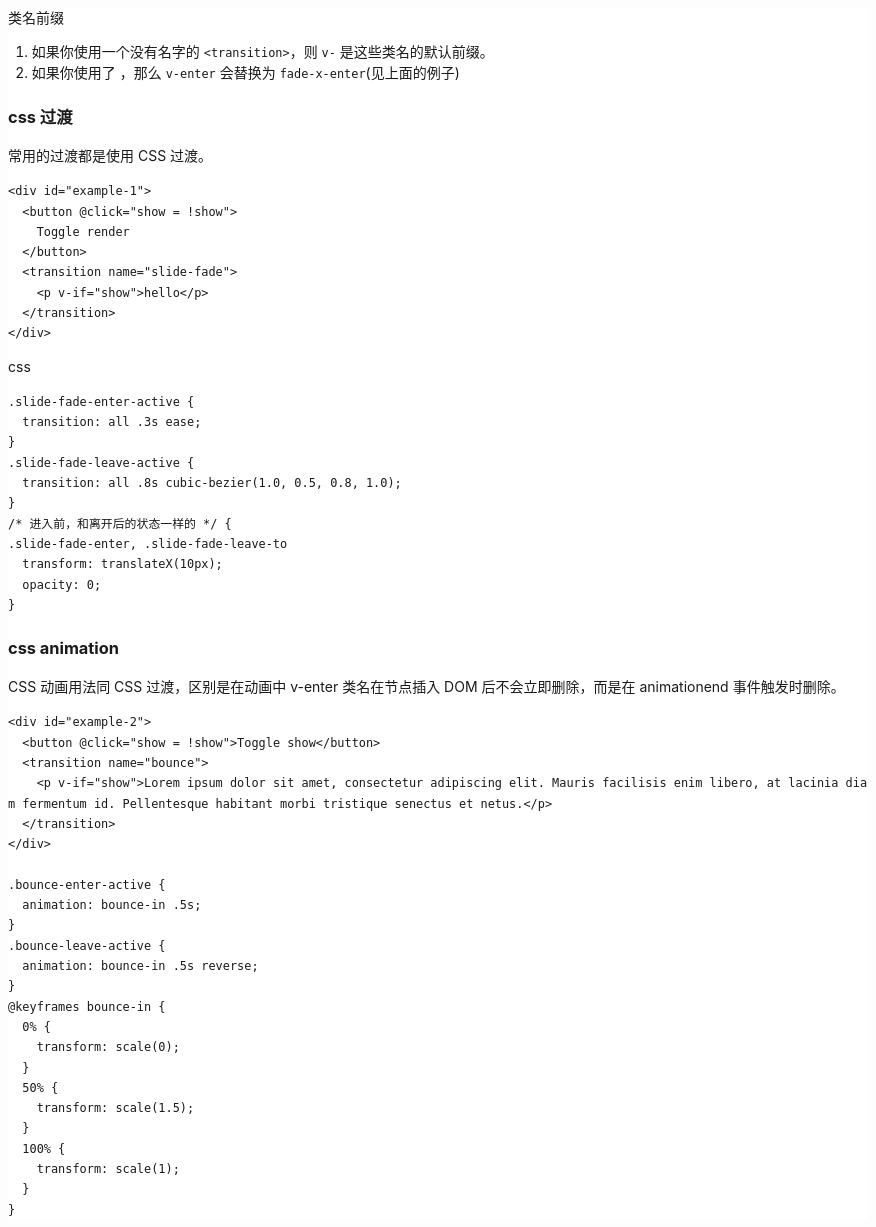 类名前缀
1. 如果你使用一个没有名字的 `<transition>`，则 `v-` 是这些类名的默认前缀。
2. 如果你使用了 <transition name="fade-x">，那么 `v-enter` 会替换为 `fade-x-enter`(见上面的例子)

### css 过渡
常用的过渡都是使用 CSS 过渡。

    <div id="example-1">
      <button @click="show = !show">
        Toggle render
      </button>
      <transition name="slide-fade">
        <p v-if="show">hello</p>
      </transition>
    </div>

css

    .slide-fade-enter-active {
      transition: all .3s ease;
    }
    .slide-fade-leave-active {
      transition: all .8s cubic-bezier(1.0, 0.5, 0.8, 1.0);
    }
    /* 进入前，和离开后的状态一样的 */ {
    .slide-fade-enter, .slide-fade-leave-to
      transform: translateX(10px);
      opacity: 0;
    }

### css animation
CSS 动画用法同 CSS 过渡，区别是在动画中 v-enter 类名在节点插入 DOM 后不会立即删除，而是在 animationend 事件触发时删除。

    <div id="example-2">
      <button @click="show = !show">Toggle show</button>
      <transition name="bounce">
        <p v-if="show">Lorem ipsum dolor sit amet, consectetur adipiscing elit. Mauris facilisis enim libero, at lacinia diam fermentum id. Pellentesque habitant morbi tristique senectus et netus.</p>
      </transition>
    </div>

    .bounce-enter-active {
      animation: bounce-in .5s;
    }
    .bounce-leave-active {
      animation: bounce-in .5s reverse;
    }
    @keyframes bounce-in {
      0% {
        transform: scale(0);
      }
      50% {
        transform: scale(1.5);
      }
      100% {
        transform: scale(1);
      }
    }
